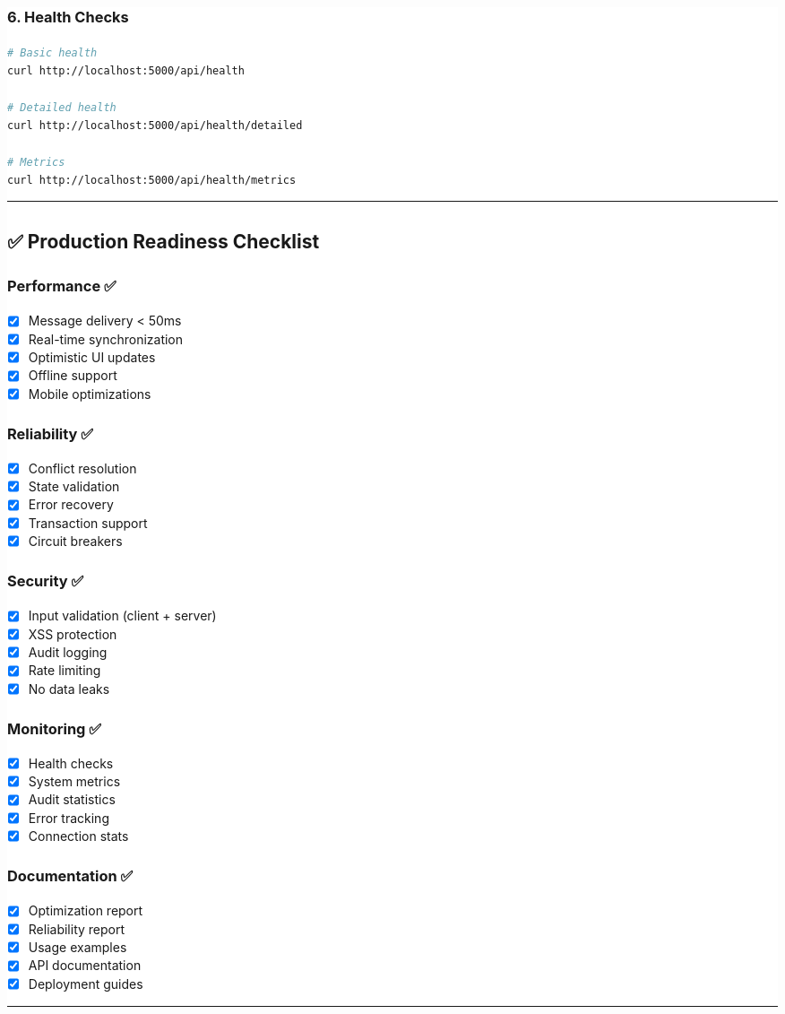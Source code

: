 ### 6. Health Checks
```bash
# Basic health
curl http://localhost:5000/api/health

# Detailed health
curl http://localhost:5000/api/health/detailed

# Metrics
curl http://localhost:5000/api/health/metrics
```

---

## ✅ Production Readiness Checklist

### Performance ✅
- [x] Message delivery < 50ms
- [x] Real-time synchronization
- [x] Optimistic UI updates
- [x] Offline support
- [x] Mobile optimizations

### Reliability ✅
- [x] Conflict resolution
- [x] State validation
- [x] Error recovery
- [x] Transaction support
- [x] Circuit breakers

### Security ✅
- [x] Input validation (client + server)
- [x] XSS protection
- [x] Audit logging
- [x] Rate limiting
- [x] No data leaks

### Monitoring ✅
- [x] Health checks
- [x] System metrics
- [x] Audit statistics
- [x] Error tracking
- [x] Connection stats

### Documentation ✅
- [x] Optimization report
- [x] Reliability report
- [x] Usage examples
- [x] API documentation
- [x] Deployment guides

---